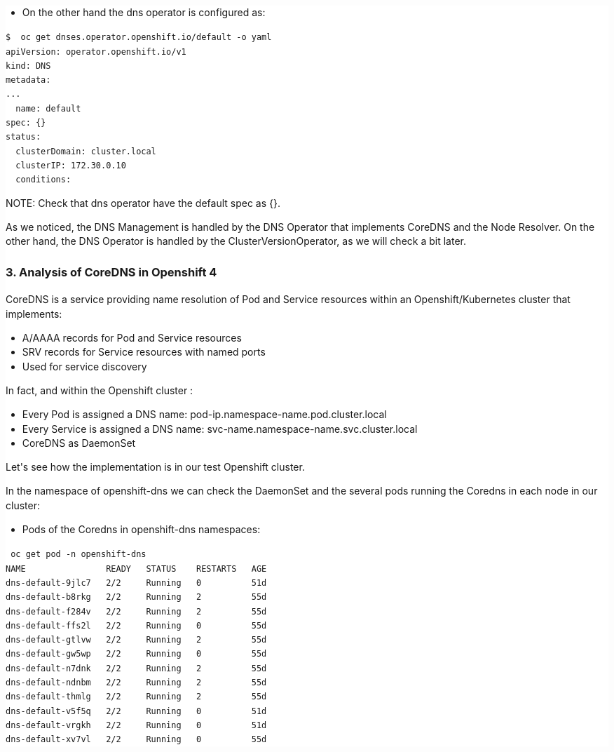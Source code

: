 * On the other hand the dns operator is configured as:

```
$  oc get dnses.operator.openshift.io/default -o yaml
apiVersion: operator.openshift.io/v1
kind: DNS
metadata:
...
  name: default
spec: {}
status:
  clusterDomain: cluster.local
  clusterIP: 172.30.0.10
  conditions:
```

NOTE: Check that dns operator have the default spec as {}.

As we noticed, the DNS Management is handled by the DNS Operator that implements CoreDNS and the Node Resolver.
On the other hand, the DNS Operator is handled by the ClusterVersionOperator, as we will check a bit later.

### 3. Analysis of CoreDNS in Openshift 4

CoreDNS is a service providing name resolution of Pod and Service resources within an Openshift/Kubernetes cluster that implements:
* A/AAAA records for Pod and Service resources
* SRV records for Service resources with named ports
* Used for service discovery

In fact, and within the Openshift cluster :

* Every Pod is assigned a DNS name: pod-ip.namespace-name.pod.cluster.local
* Every Service is assigned a DNS name: svc-name.namespace-name.svc.cluster.local
* CoreDNS as DaemonSet

Let's see how the implementation is in our test Openshift cluster.

In the namespace of openshift-dns we can check the DaemonSet and the several pods running the Coredns in each node in our cluster:

* Pods of the Coredns in openshift-dns namespaces:

```
 oc get pod -n openshift-dns
NAME                READY   STATUS    RESTARTS   AGE
dns-default-9jlc7   2/2     Running   0          51d
dns-default-b8rkg   2/2     Running   2          55d
dns-default-f284v   2/2     Running   2          55d
dns-default-ffs2l   2/2     Running   0          55d
dns-default-gtlvw   2/2     Running   2          55d
dns-default-gw5wp   2/2     Running   0          55d
dns-default-n7dnk   2/2     Running   2          55d
dns-default-ndnbm   2/2     Running   2          55d
dns-default-thmlg   2/2     Running   2          55d
dns-default-v5f5q   2/2     Running   0          51d
dns-default-vrgkh   2/2     Running   0          51d
dns-default-xv7vl   2/2     Running   0          55d
```
